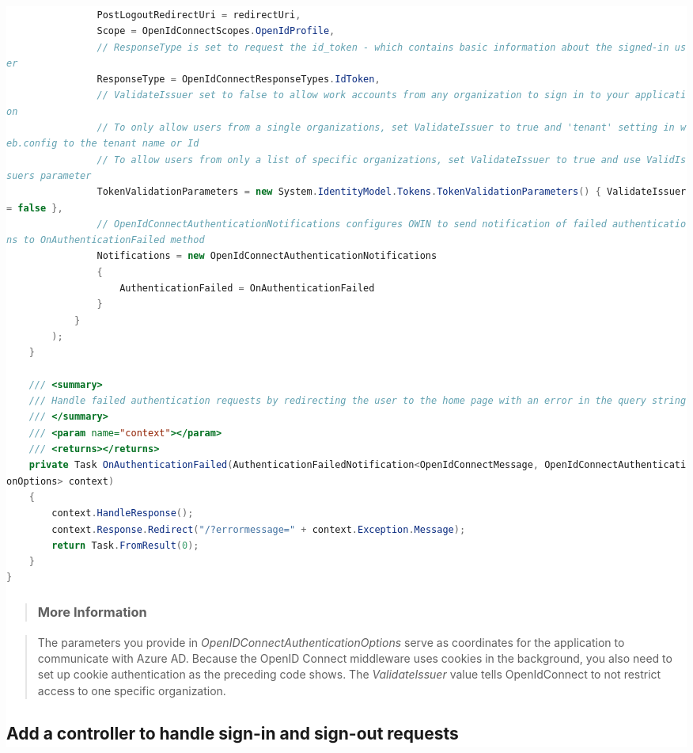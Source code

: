 ```csharp
                PostLogoutRedirectUri = redirectUri,
                Scope = OpenIdConnectScopes.OpenIdProfile,
                // ResponseType is set to request the id_token - which contains basic information about the signed-in user
                ResponseType = OpenIdConnectResponseTypes.IdToken,
                // ValidateIssuer set to false to allow work accounts from any organization to sign in to your application
                // To only allow users from a single organizations, set ValidateIssuer to true and 'tenant' setting in web.config to the tenant name or Id
                // To allow users from only a list of specific organizations, set ValidateIssuer to true and use ValidIssuers parameter 
                TokenValidationParameters = new System.IdentityModel.Tokens.TokenValidationParameters() { ValidateIssuer = false },
                // OpenIdConnectAuthenticationNotifications configures OWIN to send notification of failed authentications to OnAuthenticationFailed method
                Notifications = new OpenIdConnectAuthenticationNotifications
                {
                    AuthenticationFailed = OnAuthenticationFailed
                }
            }
        );
    }

    /// <summary>
    /// Handle failed authentication requests by redirecting the user to the home page with an error in the query string
    /// </summary>
    /// <param name="context"></param>
    /// <returns></returns>
    private Task OnAuthenticationFailed(AuthenticationFailedNotification<OpenIdConnectMessage, OpenIdConnectAuthenticationOptions> context)
    {
        context.HandleResponse();
        context.Response.Redirect("/?errormessage=" + context.Exception.Message);
        return Task.FromResult(0);
    }
}

```

> ### More Information

> The parameters you provide in *OpenIDConnectAuthenticationOptions* serve as coordinates for the application to communicate with Azure AD. Because the OpenID Connect middleware uses cookies in the background, you also need to set up cookie authentication as the preceding code shows. The *ValidateIssuer* value tells OpenIdConnect to not restrict access to one specific organization.






## Add a controller to handle sign-in and sign-out requests
